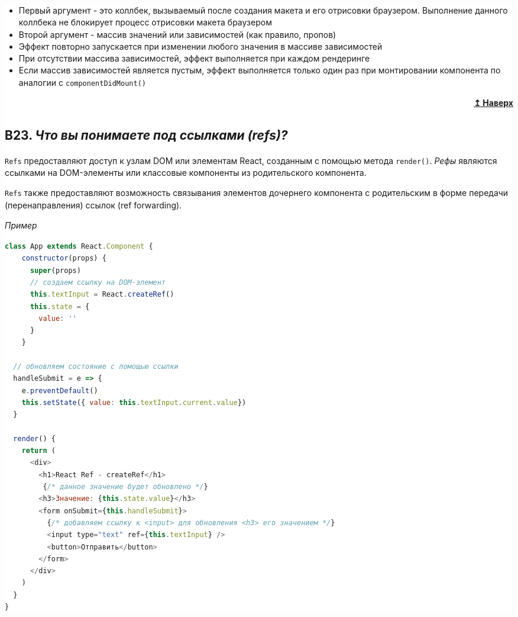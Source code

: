 * Первый аргумент - это коллбек, вызываемый после создания макета и его отрисовки браузером. Выполнение данного коллбека не блокирует процесс отрисовки макета браузером
* Второй аргумент - массив значений или зависимостей (как правило, пропов)
* Эффект повторно запускается при изменении любого значения в массиве зависимостей
* При отсутствии массива зависимостей, эффект выполняется при каждом рендеринге
* Если массив зависимостей является пустым, эффект выполняется только один раз при монтировании компонента по аналогии с `componentDidMount()`

<div align="right">
    <b><a href="#">↥ Наверх</a></b>
</div>

## В23. ***Что вы понимаете под ссылками (refs)?***

`Refs` предоставляют доступ к узлам DOM или элементам React, созданным с помощью метода `render()`. *Рефы* являются ссылками на DOM-элементы или классовые компоненты из родительского компонента.

`Refs` также предоставляют возможность связывания элементов дочернего компонента с родительским в форме передачи (перенаправления) ссылок (ref forwarding).

*Пример*

```javascript
class App extends React.Component {
    constructor(props) {
      super(props)
      // создаем ссылку на DOM-элемент
      this.textInput = React.createRef()
      this.state = {
        value: ''
      }
    }

  // обновляем состояние с помощью ссылки
  handleSubmit = e => {
    e.preventDefault()
    this.setState({ value: this.textInput.current.value})
  }

  render() {
    return (
      <div>
        <h1>React Ref - createRef</h1>
         {/* данное значение будет обновлено */}
        <h3>Значение: {this.state.value}</h3>
        <form onSubmit={this.handleSubmit}>
          {/* добавляем ссылку к <input> для обновления <h3> его значением */}
          <input type="text" ref={this.textInput} />
          <button>Отправить</button>
        </form>
      </div>
    )
  }
}
```
